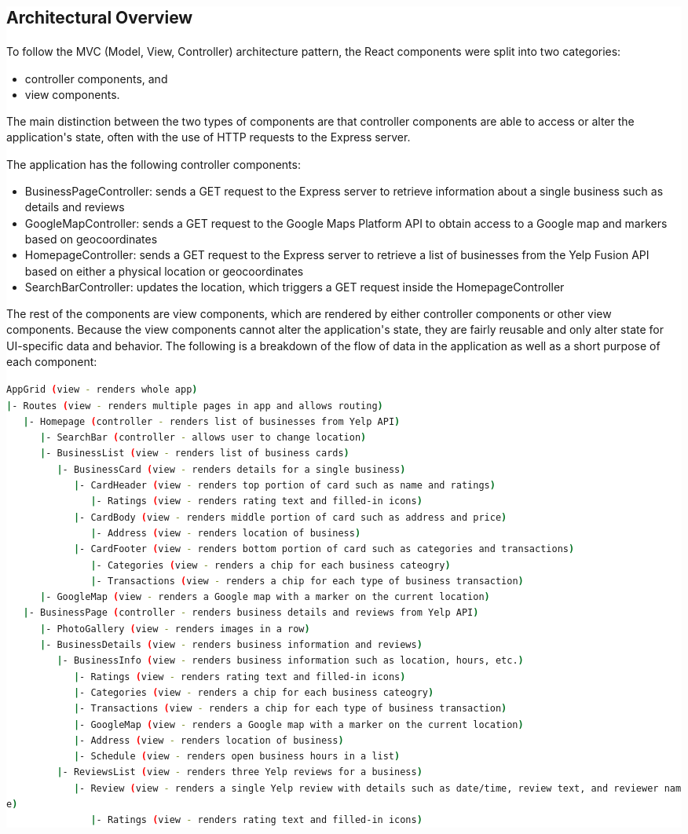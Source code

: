 
## Architectural Overview

To follow the MVC (Model, View, Controller) architecture pattern, the React components were split into two categories:
- controller components, and
- view components.

The main distinction between the two types of components are that controller components are able to access or alter the application's state, often with the use of HTTP requests to the Express server.

The application has the following controller components:
- BusinessPageController: sends a GET request to the Express server to retrieve information about a single business such as details and reviews
- GoogleMapController: sends a GET request to the Google Maps Platform API to obtain access to a Google map and markers based on geocoordinates
- HomepageController: sends a GET request to the Express server to retrieve a list of businesses from the Yelp Fusion API based on either a physical location or geocoordinates
- SearchBarController: updates the location, which triggers a GET request inside the HomepageController

The rest of the components are view components, which are rendered by either controller components or other view components. Because the view components cannot alter the application's state, they are fairly reusable and only alter state for UI-specific data and behavior. The following is a breakdown of the flow of data in the application as well as a short purpose of each component:
```sh
AppGrid (view - renders whole app)
|- Routes (view - renders multiple pages in app and allows routing)
   |- Homepage (controller - renders list of businesses from Yelp API)
      |- SearchBar (controller - allows user to change location)
      |- BusinessList (view - renders list of business cards)
         |- BusinessCard (view - renders details for a single business)
            |- CardHeader (view - renders top portion of card such as name and ratings)
               |- Ratings (view - renders rating text and filled-in icons)
            |- CardBody (view - renders middle portion of card such as address and price)
               |- Address (view - renders location of business)
            |- CardFooter (view - renders bottom portion of card such as categories and transactions)
               |- Categories (view - renders a chip for each business cateogry)
               |- Transactions (view - renders a chip for each type of business transaction)
      |- GoogleMap (view - renders a Google map with a marker on the current location)
   |- BusinessPage (controller - renders business details and reviews from Yelp API)
      |- PhotoGallery (view - renders images in a row)
      |- BusinessDetails (view - renders business information and reviews)
         |- BusinessInfo (view - renders business information such as location, hours, etc.)
            |- Ratings (view - renders rating text and filled-in icons)
            |- Categories (view - renders a chip for each business cateogry)
            |- Transactions (view - renders a chip for each type of business transaction)
            |- GoogleMap (view - renders a Google map with a marker on the current location)
            |- Address (view - renders location of business)
            |- Schedule (view - renders open business hours in a list)
         |- ReviewsList (view - renders three Yelp reviews for a business)
            |- Review (view - renders a single Yelp review with details such as date/time, review text, and reviewer name)
               |- Ratings (view - renders rating text and filled-in icons)
```
